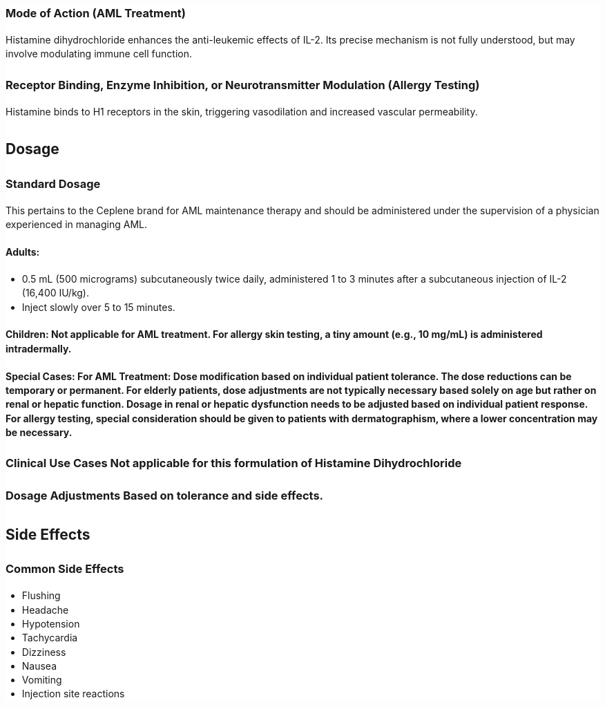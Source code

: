 ### Mode of Action (AML Treatment)
Histamine dihydrochloride enhances the anti-leukemic effects of IL-2. Its precise mechanism is not fully understood, but may involve modulating immune cell function.
### Receptor Binding, Enzyme Inhibition, or Neurotransmitter Modulation (Allergy Testing)
Histamine binds to H1 receptors in the skin, triggering vasodilation and increased vascular permeability.


## **Dosage**


### **Standard Dosage**

This pertains to the Ceplene brand for AML maintenance therapy and should be administered under the supervision of a physician experienced in managing AML.

#### **Adults:**
- 0.5 mL (500 micrograms) subcutaneously twice daily, administered 1 to 3 minutes after a subcutaneous injection of IL-2 (16,400 IU/kg).
- Inject slowly over 5 to 15 minutes.

#### **Children:**  Not applicable for AML treatment.  For allergy skin testing, a tiny amount (e.g., 10 mg/mL) is administered intradermally.


#### **Special Cases:**  For AML Treatment: Dose modification based on individual patient tolerance. The dose reductions can be temporary or permanent. For elderly patients, dose adjustments are not typically necessary based solely on age but rather on renal or hepatic function. Dosage in renal or hepatic dysfunction needs to be adjusted based on individual patient response. For allergy testing, special consideration should be given to patients with dermatographism, where a lower concentration may be necessary.


### **Clinical Use Cases**  Not applicable for this formulation of Histamine Dihydrochloride

### **Dosage Adjustments** Based on tolerance and side effects.


## **Side Effects**

### **Common Side Effects**
- Flushing
- Headache
- Hypotension
- Tachycardia
- Dizziness
- Nausea
- Vomiting
- Injection site reactions
